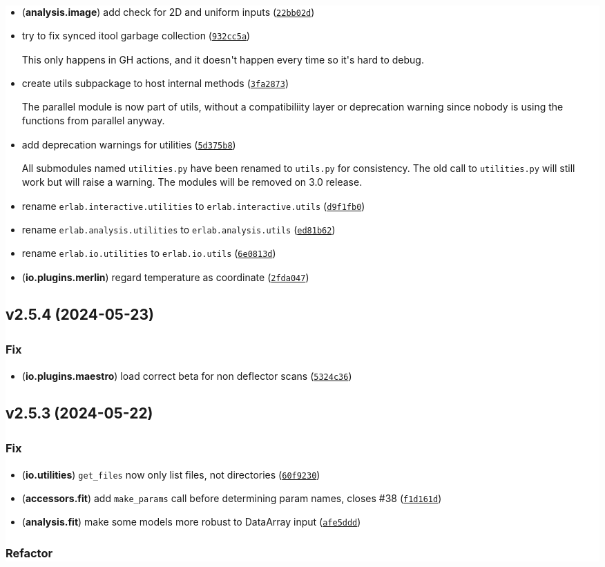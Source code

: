 * (**analysis.image**) add check for 2D and uniform inputs ([`22bb02d`](https://github.com/kmnhan/erlabpy/commit/22bb02dd8dfbd5eb6b5d577abe9138a769a079b3))

* try to fix synced itool garbage collection ([`932cc5a`](https://github.com/kmnhan/erlabpy/commit/932cc5a690dcebc92c65ea3f17081ac9f9c3ef8f))

  This only happens in GH actions, and it doesn&#39;t happen every time so it&#39;s hard to debug.

* create utils subpackage to host internal methods ([`3fa2873`](https://github.com/kmnhan/erlabpy/commit/3fa287386fc0e94e8a558e2f0e5520be869acb43))

  The parallel module is now part of utils, without a compatibiliity layer or deprecation warning since nobody is using the functions from parallel anyway.

* add deprecation warnings for utilities ([`5d375b8`](https://github.com/kmnhan/erlabpy/commit/5d375b8fe0766ea3f2c5fe2421937ce7309e3da5))

  All submodules named `utilities.py` have been renamed to `utils.py` for consistency. The old call to `utilities.py` will still work but will raise a warning. The modules will be removed on 3.0 release.

* rename `erlab.interactive.utilities` to `erlab.interactive.utils` ([`d9f1fb0`](https://github.com/kmnhan/erlabpy/commit/d9f1fb081be8d2e8710ec08421780f927341b71a))

* rename `erlab.analysis.utilities` to `erlab.analysis.utils` ([`ed81b62`](https://github.com/kmnhan/erlabpy/commit/ed81b6234bd2960da785875e0aaaf2e9e5e48f15))

* rename `erlab.io.utilities` to `erlab.io.utils` ([`6e0813d`](https://github.com/kmnhan/erlabpy/commit/6e0813d3873b09593ec9d539d72c7512fac77c70))

* (**io.plugins.merlin**) regard temperature as coordinate ([`2fda047`](https://github.com/kmnhan/erlabpy/commit/2fda04781961f2384c711a3b1c3c00ddaecaa617))


## v2.5.4 (2024-05-23)

### Fix

* (**io.plugins.maestro**) load correct beta for non deflector scans ([`5324c36`](https://github.com/kmnhan/erlabpy/commit/5324c362d7bdd1dcf0c21303f370fd2e77f12448))


## v2.5.3 (2024-05-22)

### Fix

* (**io.utilities**) `get_files` now only list files, not directories ([`60f9230`](https://github.com/kmnhan/erlabpy/commit/60f92307f94484361e0ba11b10a52be4c4cc05a1))

* (**accessors.fit**) add `make_params` call before determining param names, closes #38 ([`f1d161d`](https://github.com/kmnhan/erlabpy/commit/f1d161de089b93e16b2947b126ac075764d98f75))

* (**analysis.fit**) make some models more robust to DataArray input ([`afe5ddd`](https://github.com/kmnhan/erlabpy/commit/afe5ddd9d1e6796ba0261a147c2733d607916d81))

### Refactor
